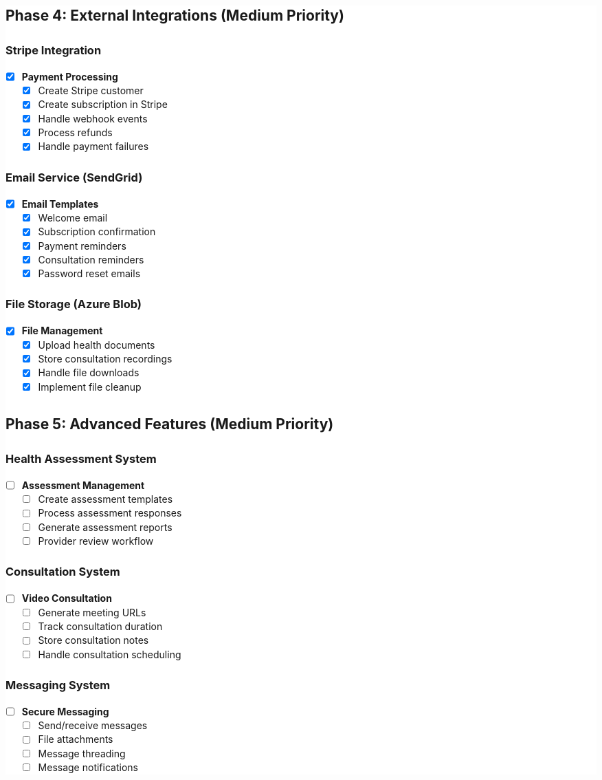 ## Phase 4: External Integrations (Medium Priority)

### Stripe Integration
- [x] **Payment Processing**
  - [x] Create Stripe customer
  - [x] Create subscription in Stripe
  - [x] Handle webhook events
  - [x] Process refunds
  - [x] Handle payment failures

### Email Service (SendGrid)
- [x] **Email Templates**
  - [x] Welcome email
  - [x] Subscription confirmation
  - [x] Payment reminders
  - [x] Consultation reminders
  - [x] Password reset emails

### File Storage (Azure Blob)
- [x] **File Management**
  - [x] Upload health documents
  - [x] Store consultation recordings
  - [x] Handle file downloads
  - [x] Implement file cleanup

## Phase 5: Advanced Features (Medium Priority)

### Health Assessment System
- [ ] **Assessment Management**
  - [ ] Create assessment templates
  - [ ] Process assessment responses
  - [ ] Generate assessment reports
  - [ ] Provider review workflow

### Consultation System
- [ ] **Video Consultation**
  - [ ] Generate meeting URLs
  - [ ] Track consultation duration
  - [ ] Store consultation notes
  - [ ] Handle consultation scheduling

### Messaging System
- [ ] **Secure Messaging**
  - [ ] Send/receive messages
  - [ ] File attachments
  - [ ] Message threading
  - [ ] Message notifications
